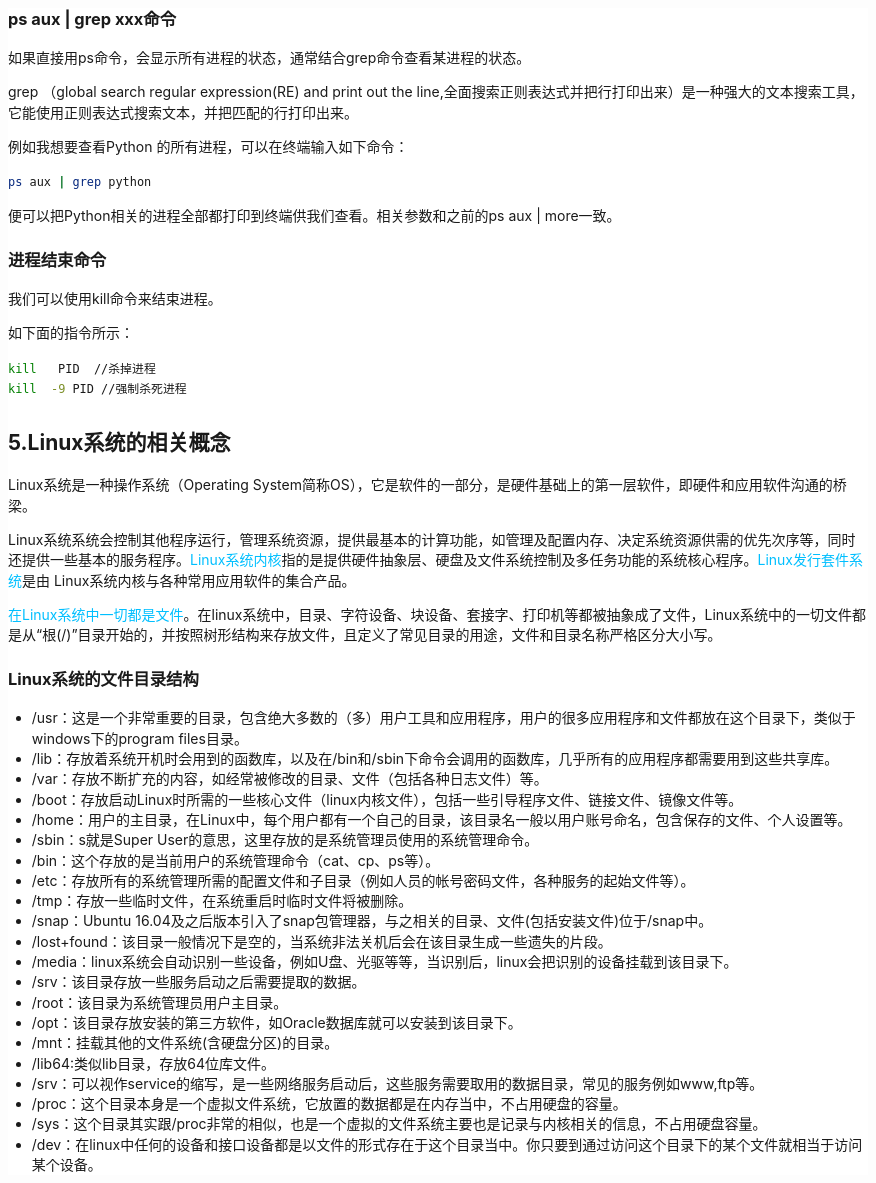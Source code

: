 <h3 id="ps-aux--grep-xxx命令">ps aux | grep xxx命令</h3>

如果直接用ps命令，会显示所有进程的状态，通常结合grep命令查看某进程的状态。

grep （global search regular expression(RE) and print out the line,全面搜索正则表达式并把行打印出来）是一种强大的文本搜索工具，它能使用正则表达式搜索文本，并把匹配的行打印出来。

例如我想要查看Python 的所有进程，可以在终端输入如下命令：

```bash
ps aux | grep python
```

便可以把Python相关的进程全部都打印到终端供我们查看。相关参数和之前的ps aux | more一致。

<h3 id="进程结束命令">进程结束命令</h3>

我们可以使用kill命令来结束进程。

如下面的指令所示：

```bash
kill   PID  //杀掉进程
kill  -9 PID //强制杀死进程
```


<h2 id="5.linux系统的相关概念">5.Linux系统的相关概念</h2>

Linux系统是一种操作系统（Operating System简称OS），它是软件的一部分，是硬件基础上的第一层软件，即硬件和应用软件沟通的桥梁。

Linux系统系统会控制其他程序运行，管理系统资源，提供最基本的计算功能，如管理及配置内存、决定系统资源供需的优先次序等，同时还提供一些基本的服务程序。<font color=DeepSkyBlue>Linux系统内核</font>指的是提供硬件抽象层、硬盘及文件系统控制及多任务功能的系统核心程序。<font color=DeepSkyBlue>Linux发行套件系统</font>是由 Linux系统内核与各种常用应用软件的集合产品。

<font color=DeepSkyBlue>在Linux系统中一切都是文件</font>。在linux系统中，目录、字符设备、块设备、套接字、打印机等都被抽象成了文件，Linux系统中的一切文件都是从“根(/)”目录开始的，并按照树形结构来存放文件，且定义了常见目录的用途，文件和目录名称严格区分大小写。

<h3 id="linux系统的文件目录结构">Linux系统的文件目录结构</h3>

- /usr：这是一个非常重要的目录，包含绝大多数的（多）用户工具和应用程序，用户的很多应用程序和文件都放在这个目录下，类似于windows下的program files目录。
- /lib：存放着系统开机时会用到的函数库，以及在/bin和/sbin下命令会调用的函数库，几乎所有的应用程序都需要用到这些共享库。
- /var：存放不断扩充的内容，如经常被修改的目录、文件（包括各种日志文件）等。
- /boot：存放启动Linux时所需的一些核心文件（linux内核文件），包括一些引导程序文件、链接文件、镜像文件等。
- /home：用户的主目录，在Linux中，每个用户都有一个自己的目录，该目录名一般以用户账号命名，包含保存的文件、个人设置等。
- /sbin：s就是Super User的意思，这里存放的是系统管理员使用的系统管理命令。
- /bin：这个存放的是当前用户的系统管理命令（cat、cp、ps等）。
- /etc：存放所有的系统管理所需的配置文件和子目录（例如人员的帐号密码文件，各种服务的起始文件等）。
- /tmp：存放一些临时文件，在系统重启时临时文件将被删除。
- /snap：Ubuntu 16.04及之后版本引入了snap包管理器，与之相关的目录、文件(包括安装文件)位于/snap中。
- /lost+found：该目录一般情况下是空的，当系统非法关机后会在该目录生成一些遗失的片段。
- /media：linux系统会自动识别一些设备，例如U盘、光驱等等，当识别后，linux会把识别的设备挂载到该目录下。
- /srv：该目录存放一些服务启动之后需要提取的数据。
- /root：该目录为系统管理员用户主目录。
- /opt：该目录存放安装的第三方软件，如Oracle数据库就可以安装到该目录下。
- /mnt：挂载其他的文件系统(含硬盘分区)的目录。
- /lib64:类似lib目录，存放64位库文件。
- /srv：可以视作service的缩写，是一些网络服务启动后，这些服务需要取用的数据目录，常见的服务例如www,ftp等。
- /proc：这个目录本身是一个虚拟文件系统，它放置的数据都是在内存当中，不占用硬盘的容量。
- /sys：这个目录其实跟/proc非常的相似，也是一个虚拟的文件系统主要也是记录与内核相关的信息，不占用硬盘容量。
- /dev：在linux中任何的设备和接口设备都是以文件的形式存在于这个目录当中。你只要到通过访问这个目录下的某个文件就相当于访问某个设备。
